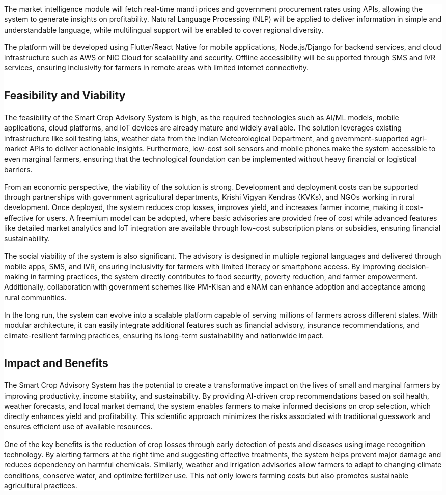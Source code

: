 
The market intelligence module will fetch real-time mandi prices and government procurement rates using APIs, allowing the system to generate insights on profitability. Natural Language Processing (NLP) will be applied to deliver information in simple and understandable language, while multilingual support will be enabled to cover regional diversity.


The platform will be developed using Flutter/React Native for mobile applications, Node.js/Django for backend services, and cloud infrastructure such as AWS or NIC Cloud for scalability and security. Offline accessibility will be supported through SMS and IVR services, ensuring inclusivity for farmers in remote areas with limited internet connectivity.

## Feasibility and Viability

The feasibility of the Smart Crop Advisory System is high, as the required technologies such as AI/ML models, mobile applications, cloud platforms, and IoT devices are already mature and widely available. The solution leverages existing infrastructure like soil testing labs, weather data from the Indian Meteorological Department, and government-supported agri-market APIs to deliver actionable insights. Furthermore, low-cost soil sensors and mobile phones make the system accessible to even marginal farmers, ensuring that the technological foundation can be implemented without heavy financial or logistical barriers.


From an economic perspective, the viability of the solution is strong. Development and deployment costs can be supported through partnerships with government agricultural departments, Krishi Vigyan Kendras (KVKs), and NGOs working in rural development. Once deployed, the system reduces crop losses, improves yield, and increases farmer income, making it cost-effective for users. A freemium model can be adopted, where basic advisories are provided free of cost while advanced features like detailed market analytics and IoT integration are available through low-cost subscription plans or subsidies, ensuring financial sustainability.


The social viability of the system is also significant. The advisory is designed in multiple regional languages and delivered through mobile apps, SMS, and IVR, ensuring inclusivity for farmers with limited literacy or smartphone access. By improving decision-making in farming practices, the system directly contributes to food security, poverty reduction, and farmer empowerment. Additionally, collaboration with government schemes like PM-Kisan and eNAM can enhance adoption and acceptance among rural communities.


In the long run, the system can evolve into a scalable platform capable of serving millions of farmers across different states. With modular architecture, it can easily integrate additional features such as financial advisory, insurance recommendations, and climate-resilient farming practices, ensuring its long-term sustainability and nationwide impact.

## Impact and Benefits

The Smart Crop Advisory System has the potential to create a transformative impact on the lives of small and marginal farmers by improving productivity, income stability, and sustainability. By providing AI-driven crop recommendations based on soil health, weather forecasts, and local market demand, the system enables farmers to make informed decisions on crop selection, which directly enhances yield and profitability. This scientific approach minimizes the risks associated with traditional guesswork and ensures efficient use of available resources.

One of the key benefits is the reduction of crop losses through early detection of pests and diseases using image recognition technology. By alerting farmers at the right time and suggesting effective treatments, the system helps prevent major damage and reduces dependency on harmful chemicals. Similarly, weather and irrigation advisories allow farmers to adapt to changing climate conditions, conserve water, and optimize fertilizer use. This not only lowers farming costs but also promotes sustainable agricultural practices.
